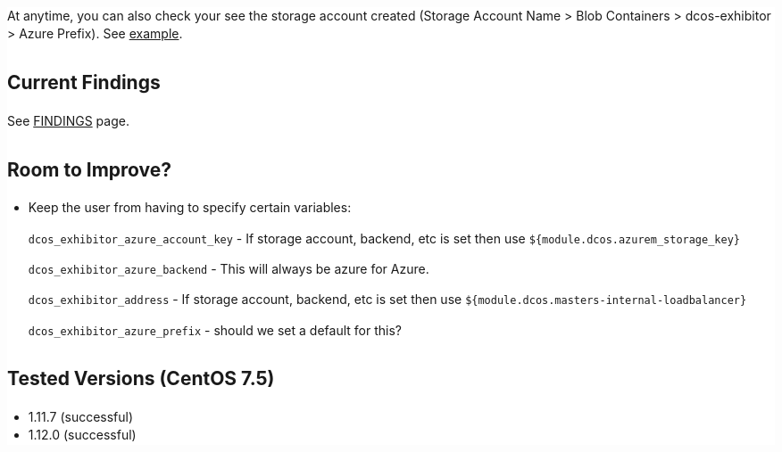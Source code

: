 At anytime, you can also check your see the storage account created (Storage Account Name > Blob Containers > dcos-exhibitor > Azure Prefix). See [example](../exhibitor-file.example).


## Current Findings
See [FINDINGS](../aws/FINDINGS.md) page.

## Room to Improve?
- Keep the user from having to specify certain variables:

    `dcos_exhibitor_azure_account_key` - If storage account, backend, etc is set then use `${module.dcos.azurem_storage_key}`

    `dcos_exhibitor_azure_backend` - This will always be azure for Azure. 

    `dcos_exhibitor_address` - If storage account, backend, etc is set then use `${module.dcos.masters-internal-loadbalancer}`

    `dcos_exhibitor_azure_prefix` - should we set a default for this?

## Tested Versions (CentOS 7.5)
- 1.11.7 (successful)
- 1.12.0 (successful)